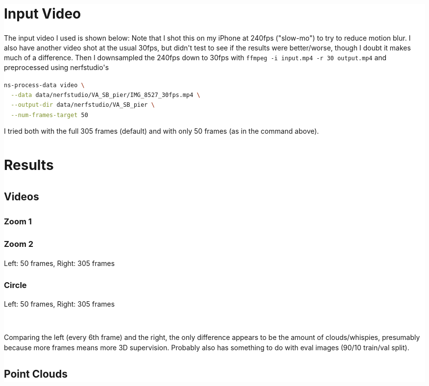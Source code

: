 # Input Video
The input video I used is shown below:
<video class="gdriveVideo" preload="auto" autoplay loop muted controls>
   <source src="https://drive.google.com/uc?export=download&id=1fiHSxnGYoG84ZMcaFZk6k9uUUE3Xu3Wj" type='video/mp4'>
</video>
Note that I shot this on my iPhone at 240fps ("slow-mo") to try to reduce motion blur.  I also have another video shot at the usual 30fps, but didn't test to see if the results were better/worse, though I doubt it makes much of a difference.  Then I downsampled the 240fps down to 30fps with `ffmpeg -i input.mp4 -r 30 output.mp4` and preprocessed using nerfstudio's
```sh
ns-process-data video \
  --data data/nerfstudio/VA_SB_pier/IMG_8527_30fps.mp4 \
  --output-dir data/nerfstudio/VA_SB_pier \
  --num-frames-target 50
```
I tried both with the full 305 frames (default) and with only 50 frames (as in the command above).

# Results

## Videos

### Zoom 1


<video class="gdriveVideo wide" preload="auto" autoplay muted loop controls><source src="https://drive.google.com/uc?export=download&id=1_9fI3NNlJ7SMgR2jmcdvWBbIOvHfm_sW" type='video/mp4'></video>


### Zoom 2
Left: 50 frames, Right: 305 frames
<video class="gdriveVideo fullwide" preload="auto" autoplay loop muted controls><source src="https://drive.google.com/uc?export=download&id=1E1pTK3r1bnPCTZf4A7ofurNpoClWks4g" type='video/mp4'></video>

### Circle
Left: 50 frames, Right: 305 frames
<video class="gdriveVideo fullwide" preload="auto" autoplay loop muted controls><source src="https://drive.google.com/uc?export=download&id=1qWuDxu85q9tUbYJb0HQn3QoPQIvBRsGS" type='video/mp4'></video>

<br />

Comparing the left (every 6th frame) and the right, the only difference appears to be the amount of clouds/whispies, presumably because more frames means more 3D supervision.  Probably also has something to do with eval images (90/10 train/val split).

## Point Clouds
